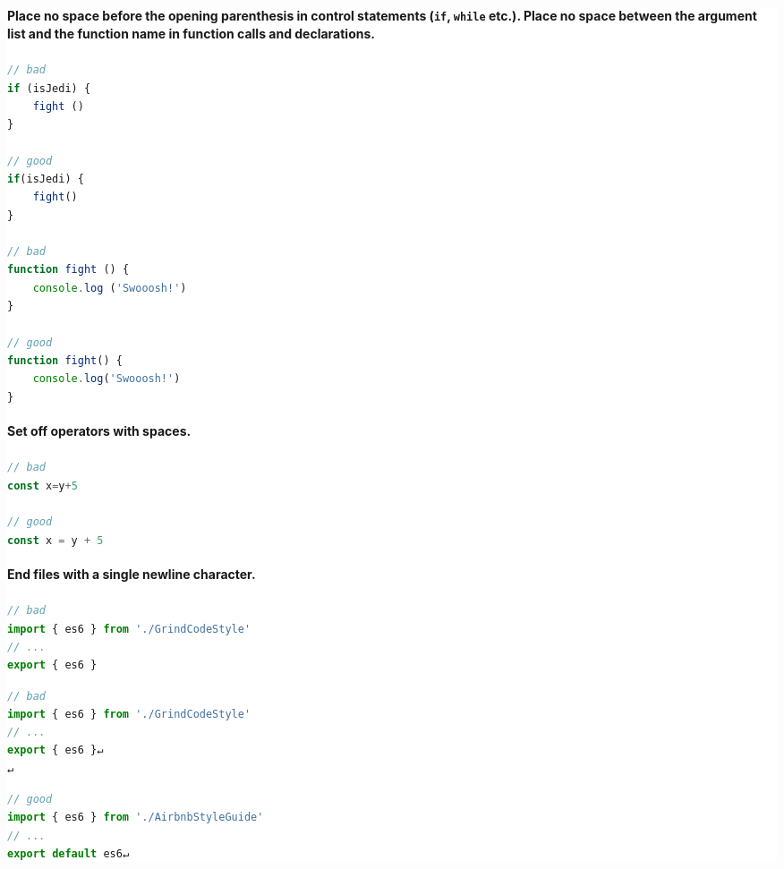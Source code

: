 #### Place no space before the opening parenthesis in control statements (`if`, `while` etc.). Place no space between the argument list and the function name in function calls and declarations.

```js
// bad
if (isJedi) {
	fight ()
}

// good
if(isJedi) {
	fight()
}

// bad
function fight () {
	console.log ('Swooosh!')
}

// good
function fight() {
	console.log('Swooosh!')
}
```

#### Set off operators with spaces.

```js
// bad
const x=y+5

// good
const x = y + 5
```

#### End files with a single newline character.

```js
// bad
import { es6 } from './GrindCodeStyle'
// ...
export { es6 }
```

```js
// bad
import { es6 } from './GrindCodeStyle'
// ...
export { es6 }↵
↵
```

```js
// good
import { es6 } from './AirbnbStyleGuide'
// ...
export default es6↵
```
